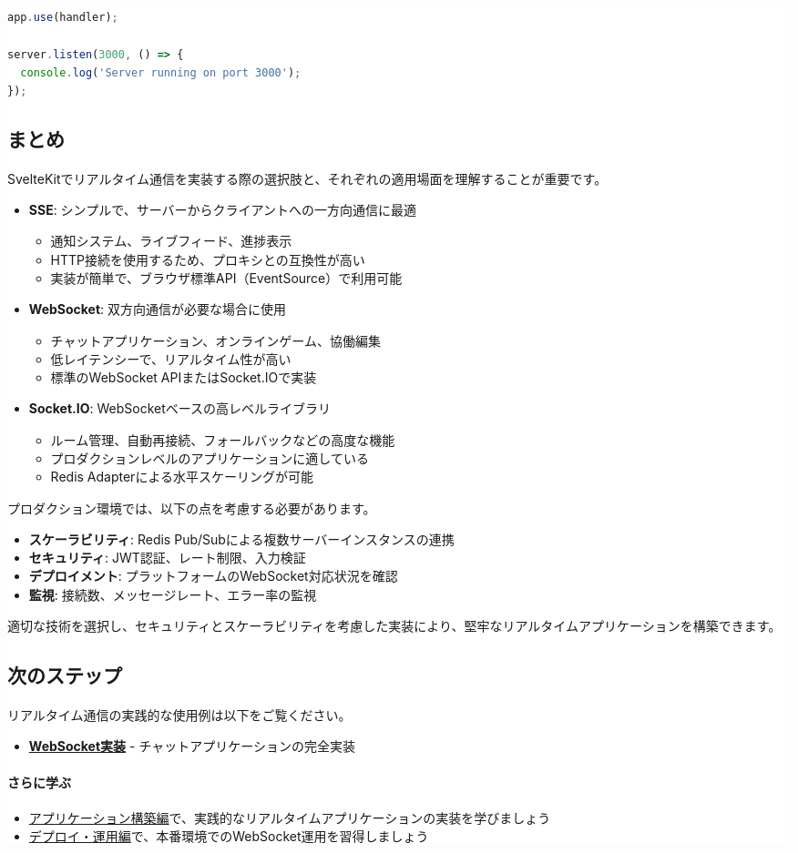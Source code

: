 ```typescript
app.use(handler);

server.listen(3000, () => {
  console.log('Server running on port 3000');
});
```

## まとめ

SvelteKitでリアルタイム通信を実装する際の選択肢と、それぞれの適用場面を理解することが重要です。

- **SSE**: シンプルで、サーバーからクライアントへの一方向通信に最適
  - 通知システム、ライブフィード、進捗表示
  - HTTP接続を使用するため、プロキシとの互換性が高い
  - 実装が簡単で、ブラウザ標準API（EventSource）で利用可能

- **WebSocket**: 双方向通信が必要な場合に使用
  - チャットアプリケーション、オンラインゲーム、協働編集
  - 低レイテンシーで、リアルタイム性が高い
  - 標準のWebSocket APIまたはSocket.IOで実装

- **Socket.IO**: WebSocketベースの高レベルライブラリ
  - ルーム管理、自動再接続、フォールバックなどの高度な機能
  - プロダクションレベルのアプリケーションに適している
  - Redis Adapterによる水平スケーリングが可能

プロダクション環境では、以下の点を考慮する必要があります。

- **スケーラビリティ**: Redis Pub/Subによる複数サーバーインスタンスの連携
- **セキュリティ**: JWT認証、レート制限、入力検証
- **デプロイメント**: プラットフォームのWebSocket対応状況を確認
- **監視**: 接続数、メッセージレート、エラー率の監視

適切な技術を選択し、セキュリティとスケーラビリティを考慮した実装により、堅牢なリアルタイムアプリケーションを構築できます。

## 次のステップ

リアルタイム通信の実践的な使用例は以下をご覧ください。
- **[WebSocket実装](/examples/websocket/)** - チャットアプリケーションの完全実装

#### さらに学ぶ
- [アプリケーション構築編](/sveltekit/application/)で、実践的なリアルタイムアプリケーションの実装を学びましょう
- [デプロイ・運用編](/sveltekit/deployment/)で、本番環境でのWebSocket運用を習得しましょう